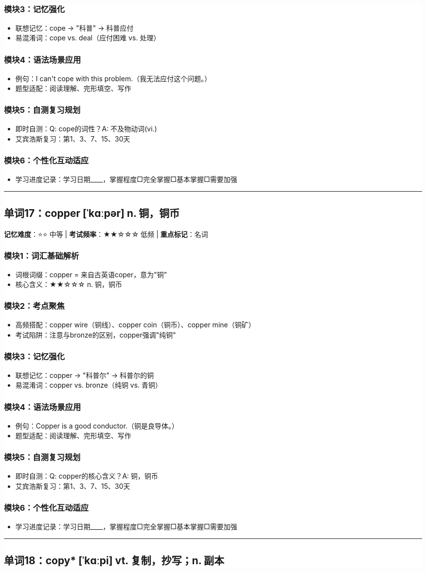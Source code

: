### 模块3：记忆强化
- 联想记忆：cope → "科普" → 科普应付
- 易混淆词：cope vs. deal（应付困难 vs. 处理）

### 模块4：语法场景应用
- 例句：I can't cope with this problem.（我无法应付这个问题。）
- 题型适配：阅读理解、完形填空、写作

### 模块5：自测复习规划
- 即时自测：Q: cope的词性？A: 不及物动词(vi.)
- 艾宾浩斯复习：第1、3、7、15、30天

### 模块6：个性化互动适应
- 学习进度记录：学习日期____，掌握程度□完全掌握□基本掌握□需要加强

---

## 单词17：copper [ˈkɑːpər] n. 铜，铜币

**记忆难度**：⭐⭐ 中等 | **考试频率**：★★☆☆☆ 低频 | **重点标记**：名词

### 模块1：词汇基础解析
- 词根词缀：copper = 来自古英语coper，意为"铜"
- 核心含义：★★☆☆☆ n. 铜，铜币

### 模块2：考点聚焦
- 高频搭配：copper wire（铜线）、copper coin（铜币）、copper mine（铜矿）
- 考试陷阱：注意与bronze的区别，copper强调"纯铜"

### 模块3：记忆强化
- 联想记忆：copper → "科普尔" → 科普尔的铜
- 易混淆词：copper vs. bronze（纯铜 vs. 青铜）

### 模块4：语法场景应用
- 例句：Copper is a good conductor.（铜是良导体。）
- 题型适配：阅读理解、完形填空、写作

### 模块5：自测复习规划
- 即时自测：Q: copper的核心含义？A: 铜，铜币
- 艾宾浩斯复习：第1、3、7、15、30天

### 模块6：个性化互动适应
- 学习进度记录：学习日期____，掌握程度□完全掌握□基本掌握□需要加强

---

## 单词18：copy* [ˈkɑːpi] vt. 复制，抄写；n. 副本
